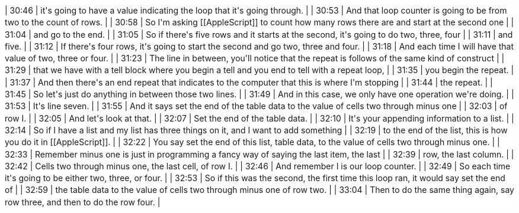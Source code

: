 | 30:46      | it's going to have a value indicating the loop that it's going through.                                                                                                  |
| 30:53      | And that loop counter is going to be from two to the count of rows.                                                                                                      |
| 30:58      | So I'm asking [[AppleScript]] to count how many rows there are and start at the second one                                                                                   |
| 31:04      | and go to the end.                                                                                                                                                       |
| 31:05      | So if there's five rows and it starts at the second, it's going to do two, three, four                                                                                   |
| 31:11      | and five.                                                                                                                                                                |
| 31:12      | If there's four rows, it's going to start the second and go two, three and four.                                                                                         |
| 31:18      | And each time I will have that value of two, three or four.                                                                                                              |
| 31:23      | The line in between, you'll notice that the repeat is follows of the same kind of construct                                                                              |
| 31:29      | that we have with a tell block where you begin a tell and you end to tell with a repeat loop,                                                                            |
| 31:35      | you begin the repeat.                                                                                                                                                    |
| 31:37      | And then there's an end repeat that indicates to the computer that this is where I'm stopping                                                                            |
| 31:44      | the repeat.                                                                                                                                                              |
| 31:45      | So let's just do anything in between those two lines.                                                                                                                    |
| 31:49      | And in this case, we only have one operation we're doing.                                                                                                                |
| 31:53      | It's line seven.                                                                                                                                                         |
| 31:55      | And it says set the end of the table data to the value of cells two through minus one                                                                                    |
| 32:03      | of row I.                                                                                                                                                                |
| 32:05      | And let's look at that.                                                                                                                                                  |
| 32:07      | Set the end of the table data.                                                                                                                                           |
| 32:10      | It's your appending information to a list.                                                                                                                               |
| 32:14      | So if I have a list and my list has three things on it, and I want to add something                                                                                      |
| 32:19      | to the end of the list, this is how you do it in [[AppleScript]].                                                                                                            |
| 32:22      | You say set the end of this list, table data, to the value of cells two through minus one.                                                                               |
| 32:33      | Remember minus one is just in programming a fancy way of saying the last item, the last                                                                                  |
| 32:39      | row, the last column.                                                                                                                                                    |
| 32:42      | Cells two through minus one, the last cell, of row I.                                                                                                                    |
| 32:46      | And remember I is our loop counter.                                                                                                                                      |
| 32:49      | So each time it's going to be either two, three, or four.                                                                                                                |
| 32:53      | So if this was the second, the first time this loop ran, it would say set the end of                                                                                     |
| 32:59      | the table data to the value of cells two through minus one of row two.                                                                                                   |
| 33:04      | Then to do the same thing again, say row three, and then to do the row four.                                                                                             |
